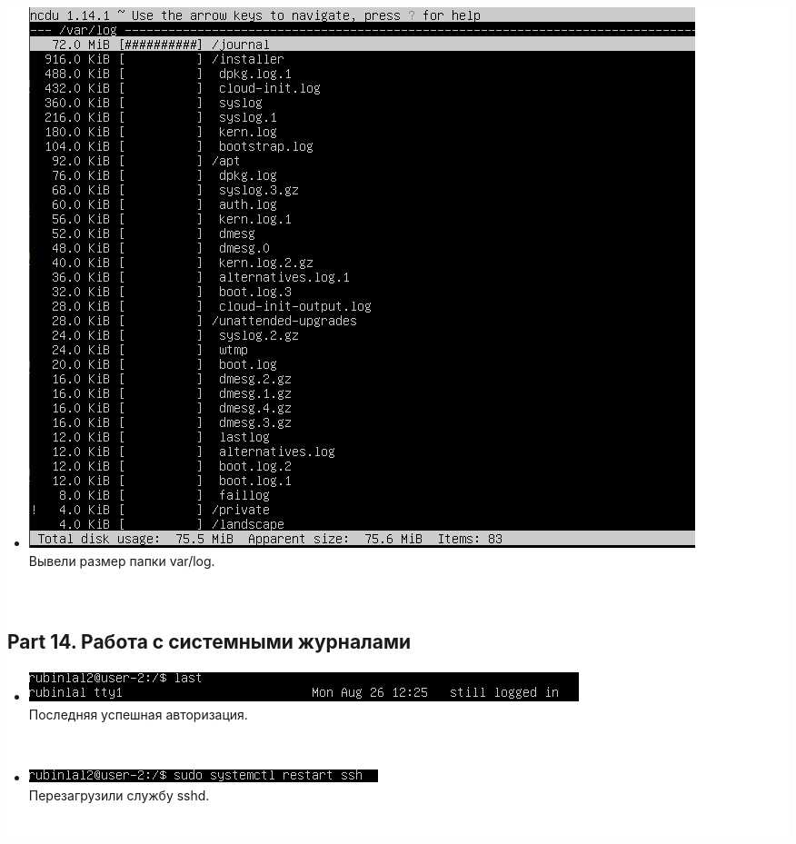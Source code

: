 - ![](images/13-3.png)  
Вывели размер папки var/log.

<br>

## Part 14. Работа с системными журналами

- ![](images/14-1.png)  
Последняя успешная авторизация.

<br>

- ![](images/14-2.png)  
Перезагрузили службу sshd.

<br>

